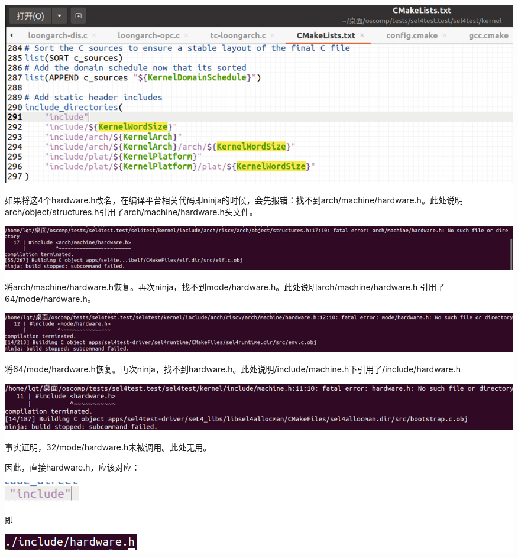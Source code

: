 ![image-20220326104249867](images/3.25-TODO-seL4%E6%96%B0%E5%A2%9E%E4%BB%A3%E7%A0%81.assets/image-20220326104249867.png)

如果将这4个hardware.h改名，在编译平台相关代码即ninja的时候，会先报错：找不到arch/machine/hardware.h。此处说明arch/object/structures.h引用了arch/machine/hardware.h头文件。

![image-20220326154140407](images/3.25-TODO-seL4%E6%96%B0%E5%A2%9E%E4%BB%A3%E7%A0%81.assets/image-20220326154140407.png)

将arch/machine/hardware.h恢复。再次ninja，找不到mode/hardware.h。此处说明arch/machine/hardware.h 引用了64/mode/hardware.h。

![image-20220326154455174](images/3.25-TODO-seL4%E6%96%B0%E5%A2%9E%E4%BB%A3%E7%A0%81.assets/image-20220326154455174.png)

将64/mode/hardware.h恢复。再次ninja，找不到hardware.h。此处说明/include/machine.h下引用了/include/hardware.h

![image-20220326154942420](images/3.25-TODO-seL4%E6%96%B0%E5%A2%9E%E4%BB%A3%E7%A0%81.assets/image-20220326154942420.png)

事实证明，32/mode/hardware.h未被调用。此处无用。

因此，直接hardware.h，应该对应：

![image-20220326161711007](images/3.25-TODO-seL4%E6%96%B0%E5%A2%9E%E4%BB%A3%E7%A0%81.assets/image-20220326161711007.png)

即

![image-20220326162012785](images/3.25-TODO-seL4%E6%96%B0%E5%A2%9E%E4%BB%A3%E7%A0%81.assets/image-20220326162012785.png)
